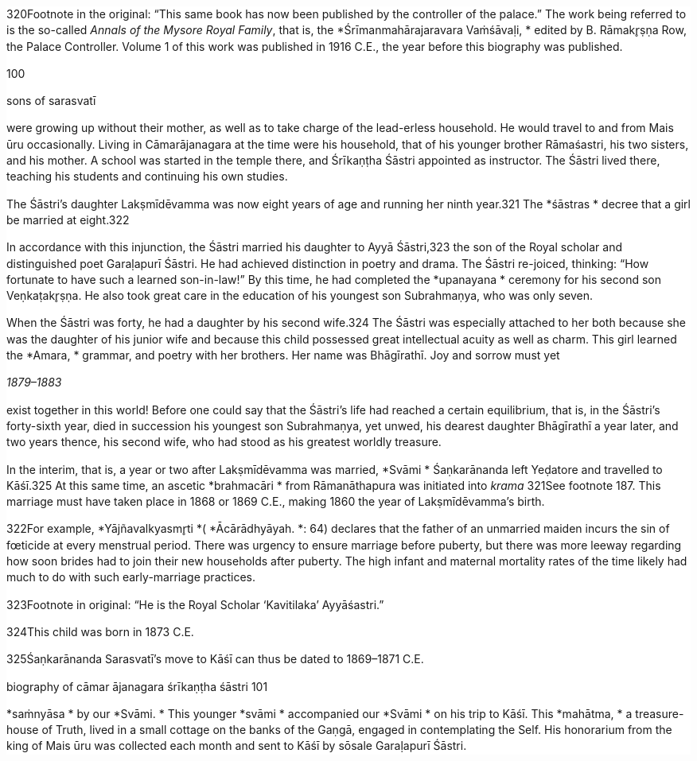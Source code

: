 320Footnote in the original: “This same book has now been published by the controller of the palace.” The work being referred to is the so-called *Annals of the Mysore Royal Family*, that is, the *Śrīmanmahārajaravara Vaṁśāvaḷi, * edited by B. Rāmakr̥ṣṇa Row, the Palace Controller. Volume 1 of this work was published in 1916 C.E., the year before this biography was published. 

100

sons of sarasvatī

were growing up without their mother, as well as to take charge of the lead-erless household. He would travel to and from Mais ūru occasionally. Living in Cāmarājanagara at the time were his household, that of his younger brother Rāmaśastri, his two sisters, and his mother. A school was started in the temple there, and Śrīkaṇṭha Śāstri appointed as instructor. The Śāstri lived there, teaching his students and continuing his own studies. 

The Śāstri’s daughter Lakṣmīdēvamma was now eight years of age and running her ninth year.321 The *śāstras * decree that a girl be married at eight.322

In accordance with this injunction, the Śāstri married his daughter to Ayyā Śāstri,323 the son of the Royal scholar and distinguished poet Garaḷapurī Śāstri. He had achieved distinction in poetry and drama. The Śāstri re-joiced, thinking: “How fortunate to have such a learned son-in-law\!” By this time, he had completed the *upanayana * ceremony for his second son Veṇkaṭakr̥ṣṇa. He also took great care in the education of his youngest son Subrahmaṇya, who was only seven. 

When the Śāstri was forty, he had a daughter by his second wife.324 The Śāstri was especially attached to her both because she was the daughter of his junior wife and because this child possessed great intellectual acuity as well as charm. This girl learned the *Amara, * grammar, and poetry with her brothers. Her name was Bhāgīrathī. Joy and sorrow must yet

*1879–1883*

exist together in this world\! Before one could say that the Śāstri’s life had reached a certain equilibrium, that is, in the Śāstri’s forty-sixth year, died in succession his youngest son Subrahmaṇya, yet unwed, his dearest daughter Bhāgīrathī a year later, and two years thence, his second wife, who had stood as his greatest worldly treasure. 

In the interim, that is, a year or two after Lakṣmīdēvamma was married, *Svāmi * Śaṇkarānanda left Yeḍatore and travelled to Kāśī.325 At this same time, an ascetic *brahmacāri * from Rāmanāthapura was initiated into *krama* 321See footnote 187. This marriage must have taken place in 1868 or 1869 C.E., making 1860 the year of Lakṣmīdēvamma’s birth. 

322For example, *Yājñavalkyasmr̥ti *\( *Ācārādhyāyah. *: 64\) declares that the father of an unmarried maiden incurs the sin of fœticide at every menstrual period. There was urgency to ensure marriage before puberty, but there was more leeway regarding how soon brides had to join their new households after puberty. The high infant and maternal mortality rates of the time likely had much to do with such early-marriage practices. 

323Footnote in original: “He is the Royal Scholar ‘Kavitilaka’ Ayyāśastri.” 

324This child was born in 1873 C.E. 

325Śaṇkarānanda Sarasvatī’s move to Kāśī can thus be dated to 1869–1871 C.E. 

biography of cāmar ājanagara śrīkaṇṭha śāstri 101

*saṁnyāsa * by our *Svāmi. * This younger *svāmi * accompanied our *Svāmi * on his trip to Kāśī. This *mahātma, * a treasure-house of Truth, lived in a small cottage on the banks of the Gaṇgā, engaged in contemplating the Self. His honorarium from the king of Mais ūru was collected each month and sent to Kāśī by sōsale Garaḷapurī Śāstri. 
